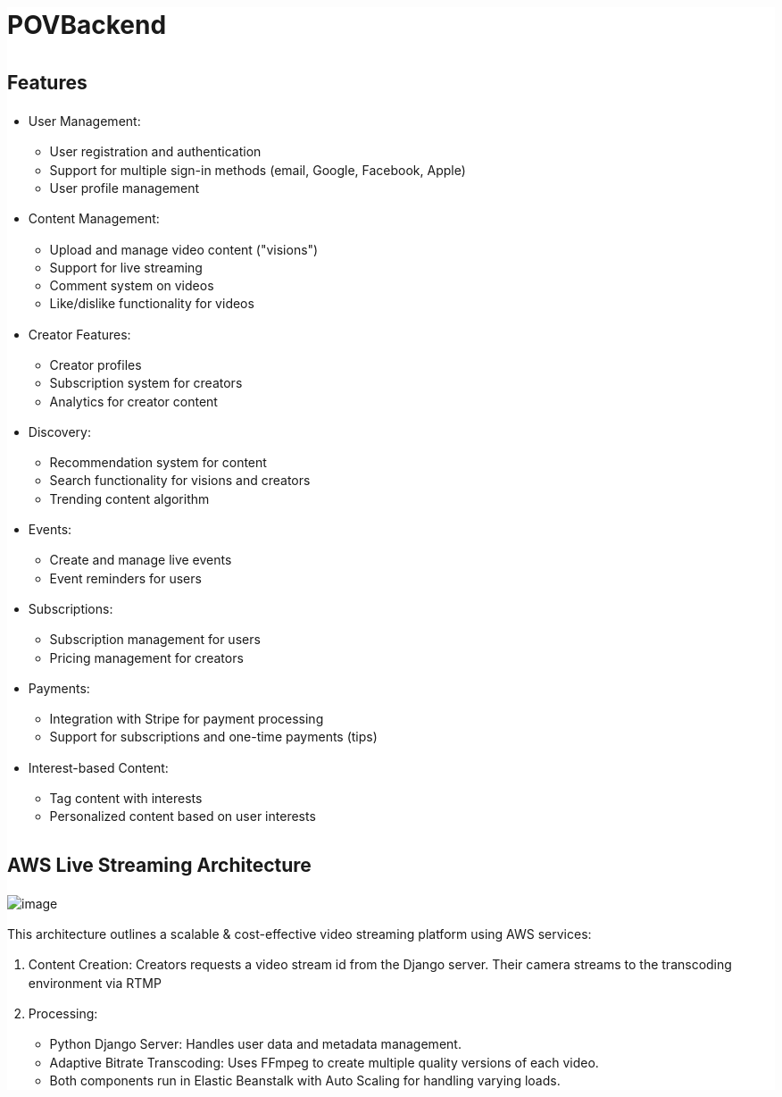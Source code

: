 # POVBackend

## Features

- User Management:
  - User registration and authentication
  - Support for multiple sign-in methods (email, Google, Facebook, Apple)
  - User profile management

- Content Management:
  - Upload and manage video content ("visions")
  - Support for live streaming
  - Comment system on videos
  - Like/dislike functionality for videos

- Creator Features:
  - Creator profiles
  - Subscription system for creators
  - Analytics for creator content

- Discovery:
  - Recommendation system for content
  - Search functionality for visions and creators
  - Trending content algorithm

- Events:
  - Create and manage live events
  - Event reminders for users

- Subscriptions:
  - Subscription management for users
  - Pricing management for creators

- Payments:
  - Integration with Stripe for payment processing
  - Support for subscriptions and one-time payments (tips)

- Interest-based Content:
  - Tag content with interests
  - Personalized content based on user interests

## AWS Live Streaming Architecture

![image](https://github.com/user-attachments/assets/691f8978-6a55-4bdc-8135-e3da18c58e69)

This architecture outlines a scalable & cost-effective video streaming platform using AWS services:

1. Content Creation: Creators requests a video stream id from the Django server. Their camera streams to the transcoding environment via RTMP

2. Processing:
   - Python Django Server: Handles user data and metadata management.
   - Adaptive Bitrate Transcoding: Uses FFmpeg to create multiple quality versions of each video.
   - Both components run in Elastic Beanstalk with Auto Scaling for handling varying loads.
